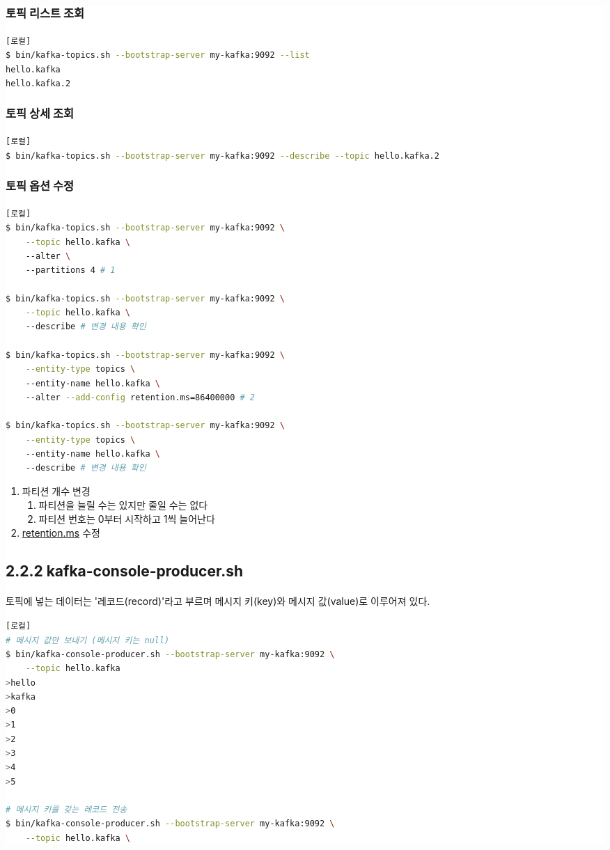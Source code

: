 ### 토픽 리스트 조회

```bash
[로컬]
$ bin/kafka-topics.sh --bootstrap-server my-kafka:9092 --list
hello.kafka
hello.kafka.2
```

### 토픽 상세 조회

```bash
[로컬]
$ bin/kafka-topics.sh --bootstrap-server my-kafka:9092 --describe --topic hello.kafka.2
```

### 토픽 옵션 수정

```bash
[로컬]
$ bin/kafka-topics.sh --bootstrap-server my-kafka:9092 \
	--topic hello.kafka \ 
	--alter \ 
	--partitions 4 # 1

$ bin/kafka-topics.sh --bootstrap-server my-kafka:9092 \
	--topic hello.kafka \ 
	--describe # 변경 내용 확인

$ bin/kafka-topics.sh --bootstrap-server my-kafka:9092 \
	--entity-type topics \ 
	--entity-name hello.kafka \ 
	--alter --add-config retention.ms=86400000 # 2

$ bin/kafka-topics.sh --bootstrap-server my-kafka:9092 \
	--entity-type topics \ 
	--entity-name hello.kafka \ 
	--describe # 변경 내용 확인
```

1. 파티션 개수 변경
    1. 파티션을 늘릴 수는 있지만 줄일 수는 없다
    2. 파티션 번호는 0부터 시작하고 1씩 늘어난다
2. [retention.ms](http://retention.ms) 수정

## 2.2.2 kafka-console-producer.sh

토픽에 넣는 데이터는 '레코드(record)'라고 부르며 메시지 키(key)와 메시지 값(value)로 이루어져 있다.

```bash
[로컬]
# 메시지 값만 보내기 (메시지 키는 null)
$ bin/kafka-console-producer.sh --bootstrap-server my-kafka:9092 \
	--topic hello.kafka
>hello
>kafka
>0
>1
>2
>3
>4
>5

# 메시지 키를 갖는 레코드 전송
$ bin/kafka-console-producer.sh --bootstrap-server my-kafka:9092 \
	--topic hello.kafka \
```